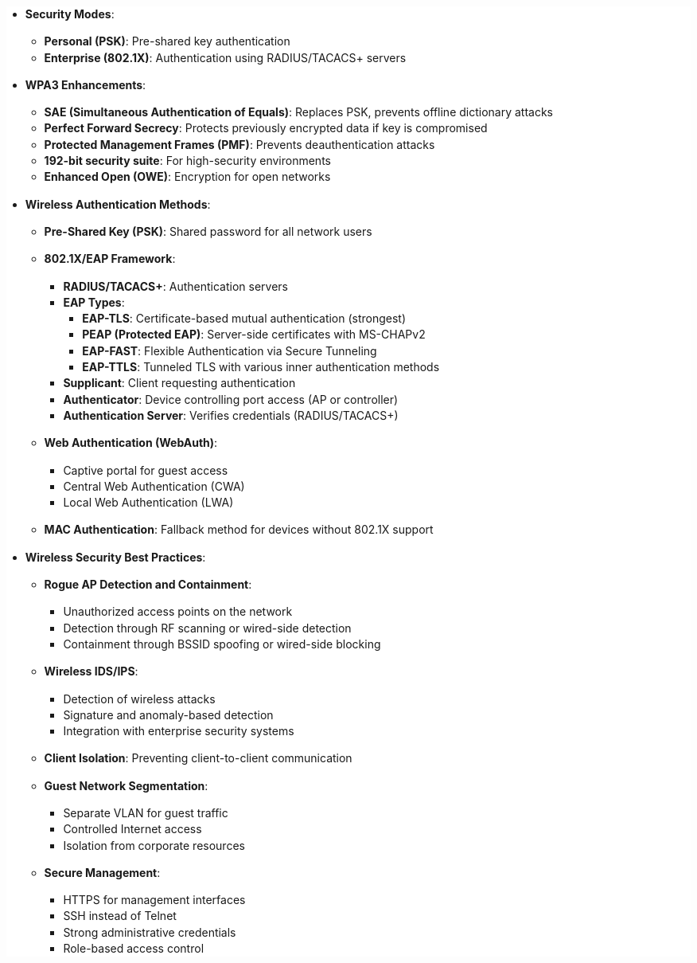   - **Security Modes**:
    - **Personal (PSK)**: Pre-shared key authentication
    - **Enterprise (802.1X)**: Authentication using RADIUS/TACACS+ servers
  
  - **WPA3 Enhancements**:
    - **SAE (Simultaneous Authentication of Equals)**: Replaces PSK, prevents offline dictionary attacks
    - **Perfect Forward Secrecy**: Protects previously encrypted data if key is compromised
    - **Protected Management Frames (PMF)**: Prevents deauthentication attacks
    - **192-bit security suite**: For high-security environments
    - **Enhanced Open (OWE)**: Encryption for open networks

- **Wireless Authentication Methods**:
  - **Pre-Shared Key (PSK)**: Shared password for all network users
  
  - **802.1X/EAP Framework**:
    - **RADIUS/TACACS+**: Authentication servers
    - **EAP Types**:
      - **EAP-TLS**: Certificate-based mutual authentication (strongest)
      - **PEAP (Protected EAP)**: Server-side certificates with MS-CHAPv2
      - **EAP-FAST**: Flexible Authentication via Secure Tunneling
      - **EAP-TTLS**: Tunneled TLS with various inner authentication methods
    - **Supplicant**: Client requesting authentication
    - **Authenticator**: Device controlling port access (AP or controller)
    - **Authentication Server**: Verifies credentials (RADIUS/TACACS+)
  
  - **Web Authentication (WebAuth)**:
    - Captive portal for guest access
    - Central Web Authentication (CWA)
    - Local Web Authentication (LWA)
  
  - **MAC Authentication**: Fallback method for devices without 802.1X support

- **Wireless Security Best Practices**:
  - **Rogue AP Detection and Containment**:
    - Unauthorized access points on the network
    - Detection through RF scanning or wired-side detection
    - Containment through BSSID spoofing or wired-side blocking
  
  - **Wireless IDS/IPS**:
    - Detection of wireless attacks
    - Signature and anomaly-based detection
    - Integration with enterprise security systems
  
  - **Client Isolation**: Preventing client-to-client communication
  
  - **Guest Network Segmentation**:
    - Separate VLAN for guest traffic
    - Controlled Internet access
    - Isolation from corporate resources
  
  - **Secure Management**:
    - HTTPS for management interfaces
    - SSH instead of Telnet
    - Strong administrative credentials
    - Role-based access control
